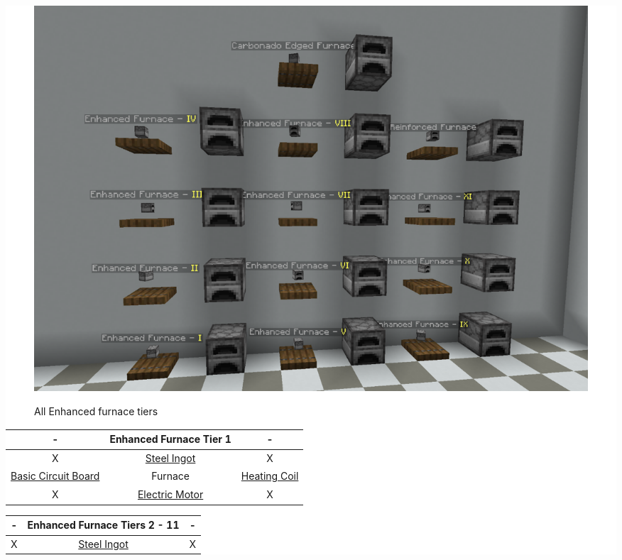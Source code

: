 <figure><img src="../../.gitbook/assets/enhanced_furnaces.png" alt=""><figcaption><p>All Enhanced furnace tiers</p></figcaption></figure>

|                                                                                                                           -                                                                                                                           |                                                                                                            Enhanced Furnace Tier 1                                                                                                           |                                                                                                                     -                                                                                                                    |
| :---------------------------------------------------------------------------------------------------------------------------------------------------------------------------------------------------------------------------------------------------: | :------------------------------------------------------------------------------------------------------------------------------------------------------------------------------------------------------------------------------------------: | :--------------------------------------------------------------------------------------------------------------------------------------------------------------------------------------------------------------------------------------: |
|                                                                                                                           X                                                                                                                           |    [Steel Ingot](https://2422084179-files.gitbook.io/\~/files/v0/b/gitbook-x-prod.appspot.com/o/spaces%2FXEtLq0casH8SK58Ts6mH%2Fuploads%2FOzfT2zgLOw8Mg69uj5lP%2Fsteelingot1bo.jpg?alt=media\&token=173a6e55-01ee-47b0-a51f-1ef6f74ae6c0)    |                                                                                                                     X                                                                                                                    |
| [Basic Circuit Board](https://2422084179-files.gitbook.io/\~/files/v0/b/gitbook-x-prod.appspot.com/o/spaces%2FXEtLq0casH8SK58Ts6mH%2Fuploads%2F3MRqOpMxQB690dZhDoM1%2Fbasiccircuitboard1bo.jpg?alt=media\&token=28f4ff1a-1add-4334-bb28-0e8eff6c5a5b) |                                                                                                                    Furnace                                                                                                                   | [Heating Coil](https://2422084179-files.gitbook.io/\~/files/v0/b/gitbook-x-prod.appspot.com/o/spaces%2FXEtLq0casH8SK58Ts6mH%2Fuploads%2FGushzYf5l0KlhNtTf8Gp%2Fheatingcoil1bo.jpg?alt=media\&token=31a69312-140a-415b-b56d-209de332f20d) |
|                                                                                                                           X                                                                                                                           | [Electric Motor](https://2422084179-files.gitbook.io/\~/files/v0/b/gitbook-x-prod.appspot.com/o/spaces%2FXEtLq0casH8SK58Ts6mH%2Fuploads%2FgMNVXV7jaj4maigrR0Ti%2Felectricmotor1bo.jpg?alt=media\&token=ce06105e-01dc-4ee8-88e7-ac51ce7f3a93) |                                                                                                                     X                                                                                                                    |

|                                                                                                                           -                                                                                                                           |                                                                                                         Enhanced Furnace Tiers 2 - 11                                                                                                        |                                                                                                                     -                                                                                                                    |
| :---------------------------------------------------------------------------------------------------------------------------------------------------------------------------------------------------------------------------------------------------: | :------------------------------------------------------------------------------------------------------------------------------------------------------------------------------------------------------------------------------------------: | :--------------------------------------------------------------------------------------------------------------------------------------------------------------------------------------------------------------------------------------: |
|                                                                                                                           X                                                                                                                           |    [Steel Ingot](https://2422084179-files.gitbook.io/\~/files/v0/b/gitbook-x-prod.appspot.com/o/spaces%2FXEtLq0casH8SK58Ts6mH%2Fuploads%2FOzfT2zgLOw8Mg69uj5lP%2Fsteelingot1bo.jpg?alt=media\&token=173a6e55-01ee-47b0-a51f-1ef6f74ae6c0)    |                                                                                                                     X                                                                                                                    |